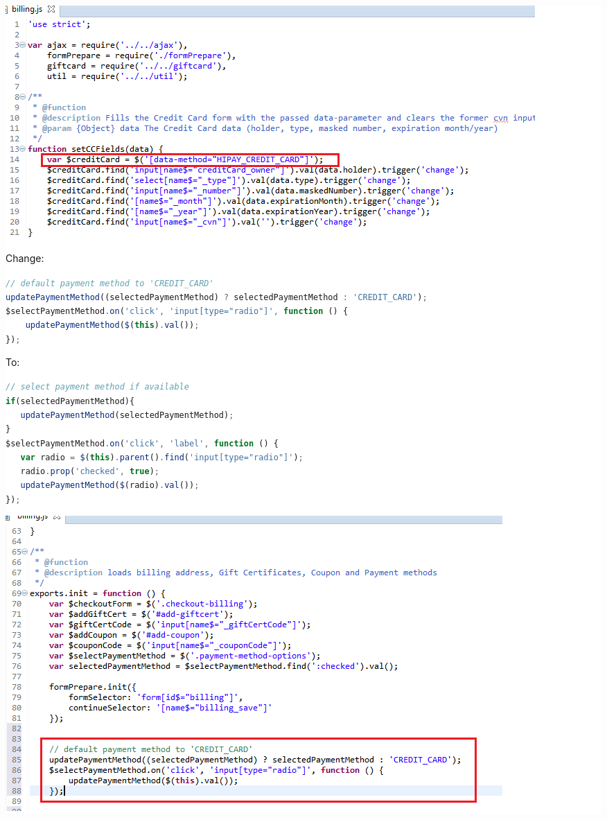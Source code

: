 ![](images/media/image13.png)

Change:

```js
// default payment method to 'CREDIT_CARD'
updatePaymentMethod((selectedPaymentMethod) ? selectedPaymentMethod : 'CREDIT_CARD');
$selectPaymentMethod.on('click', 'input[type="radio"]', function () {
	updatePaymentMethod($(this).val());
});
```

To:

```js
// select payment method if available
if(selectedPaymentMethod){
   updatePaymentMethod(selectedPaymentMethod);
}
$selectPaymentMethod.on('click', 'label', function () {
   var radio = $(this).parent().find('input[type="radio"]');
   radio.prop('checked', true);
   updatePaymentMethod($(radio).val());
});
```

![](images/media/image14.png)
